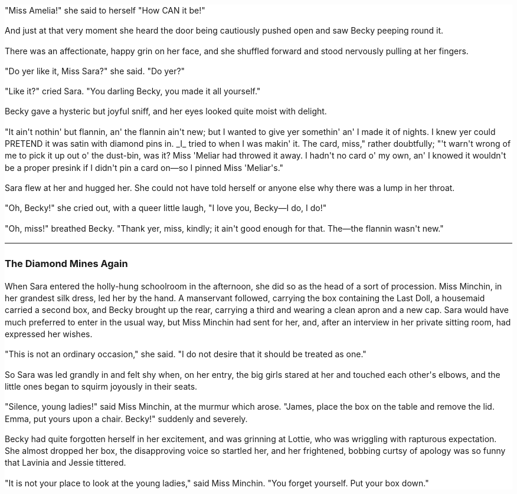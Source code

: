 "Miss Amelia!" she said to herself "How CAN it be!"

And just at that very moment she heard the door being cautiously pushed open and saw Becky peeping round it.

There was an affectionate, happy grin on her face, and she shuffled forward and stood nervously pulling at her fingers.

"Do yer like it, Miss Sara?" she said. "Do yer?"

"Like it?" cried Sara. "You darling Becky, you made it all yourself."

Becky gave a hysteric but joyful sniff, and her eyes looked quite moist with delight.

"It ain't nothin' but flannin, an' the flannin ain't new; but I wanted to give yer somethin' an' I made it of nights. I knew yer could PRETEND it was satin with diamond pins in. \_I\_ tried to when I was makin' it. The card, miss," rather doubtfully; "'t warn't wrong of me to pick it up out o' the dust-bin, was it? Miss 'Meliar had throwed it away. I hadn't no card o' my own, an' I knowed it wouldn't be a proper presink if I didn't pin a card on—so I pinned Miss 'Meliar's."

Sara flew at her and hugged her. She could not have told herself or anyone else why there was a lump in her throat.

"Oh, Becky!" she cried out, with a queer little laugh, "I love you, Becky—I do, I do!"

"Oh, miss!" breathed Becky. "Thank yer, miss, kindly; it ain't good enough for that. The—the flannin wasn't new."








---





### The Diamond Mines Again

When Sara entered the holly-hung schoolroom in the afternoon, she did so as the head of a sort of procession. Miss Minchin, in her grandest silk dress, led her by the hand. A manservant followed, carrying the box containing the Last Doll, a housemaid carried a second box, and Becky brought up the rear, carrying a third and wearing a clean apron and a new cap. Sara would have much preferred to enter in the usual way, but Miss Minchin had sent for her, and, after an interview in her private sitting room, had expressed her wishes.

"This is not an ordinary occasion," she said. "I do not desire that it should be treated as one."

So Sara was led grandly in and felt shy when, on her entry, the big girls stared at her and touched each other's elbows, and the little ones began to squirm joyously in their seats.

"Silence, young ladies!" said Miss Minchin, at the murmur which arose. "James, place the box on the table and remove the lid. Emma, put yours upon a chair. Becky!" suddenly and severely.

Becky had quite forgotten herself in her excitement, and was grinning at Lottie, who was wriggling with rapturous expectation. She almost dropped her box, the disapproving voice so startled her, and her frightened, bobbing curtsy of apology was so funny that Lavinia and Jessie tittered.

"It is not your place to look at the young ladies," said Miss Minchin. "You forget yourself. Put your box down."
